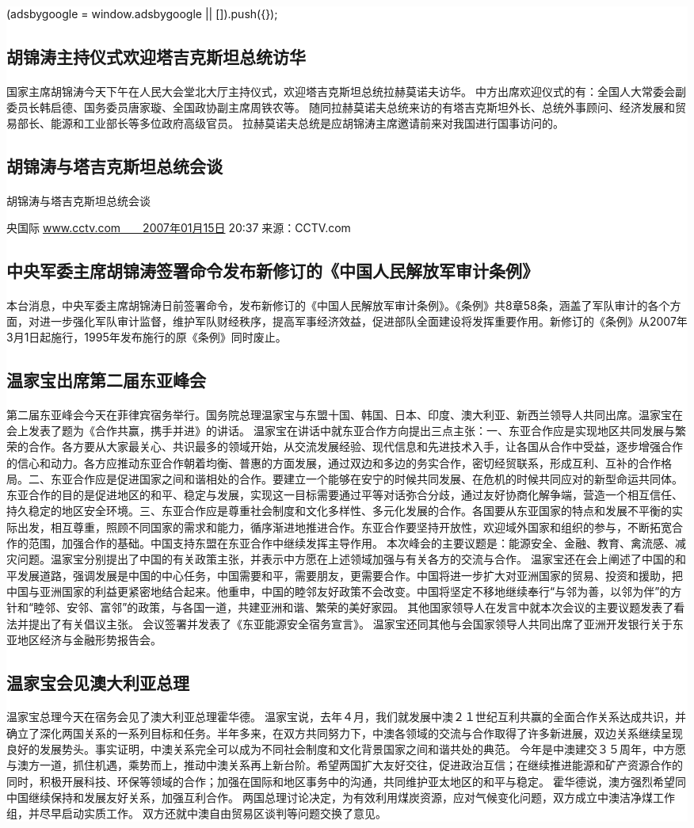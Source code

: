 



 (adsbygoogle = window.adsbygoogle || []).push({});

 
## 胡锦涛主持仪式欢迎塔吉克斯坦总统访华


国家主席胡锦涛今天下午在人民大会堂北大厅主持仪式，欢迎塔吉克斯坦总统拉赫莫诺夫访华。
中方出席欢迎仪式的有：全国人大常委会副委员长韩启德、国务委员唐家璇、全国政协副主席周铁农等。
随同拉赫莫诺夫总统来访的有塔吉克斯坦外长、总统外事顾问、经济发展和贸易部长、能源和工业部长等多位政府高级官员。
拉赫莫诺夫总统是应胡锦涛主席邀请前来对我国进行国事访问的。


## 胡锦涛与塔吉克斯坦总统会谈


胡锦涛与塔吉克斯坦总统会谈 


央国际 www.cctv.com　　2007年01月15日 20:37 来源：CCTV.com


## 中央军委主席胡锦涛签署命令发布新修订的《中国人民解放军审计条例》


本台消息，中央军委主席胡锦涛日前签署命令，发布新修订的《中国人民解放军审计条例》。《条例》共8章58条，涵盖了军队审计的各个方面，对进一步强化军队审计监督，维护军队财经秩序，提高军事经济效益，促进部队全面建设将发挥重要作用。新修订的《条例》从2007年3月1日起施行，1995年发布施行的原《条例》同时废止。


## 温家宝出席第二届东亚峰会


第二届东亚峰会今天在菲律宾宿务举行。国务院总理温家宝与东盟十国、韩国、日本、印度、澳大利亚、新西兰领导人共同出席。温家宝在会上发表了题为《合作共赢，携手并进》的讲话。
温家宝在讲话中就东亚合作方向提出三点主张：一、东亚合作应是实现地区共同发展与繁荣的合作。各方要从大家最关心、共识最多的领域开始，从交流发展经验、现代信息和先进技术入手，让各国从合作中受益，逐步增强合作的信心和动力。各方应推动东亚合作朝着均衡、普惠的方面发展，通过双边和多边的务实合作，密切经贸联系，形成互利、互补的合作格局。二、东亚合作应是促进国家之间和谐相处的合作。要建立一个能够在安宁的时候共同发展、在危机的时候共同应对的新型命运共同体。东亚合作的目的是促进地区的和平、稳定与发展，实现这一目标需要通过平等对话弥合分歧，通过友好协商化解争端，营造一个相互信任、持久稳定的地区安全环境。三、东亚合作应是尊重社会制度和文化多样性、多元化发展的合作。各国要从东亚国家的特点和发展不平衡的实际出发，相互尊重，照顾不同国家的需求和能力，循序渐进地推进合作。东亚合作要坚持开放性，欢迎域外国家和组织的参与，不断拓宽合作的范围，加强合作的基础。中国支持东盟在东亚合作中继续发挥主导作用。
本次峰会的主要议题是：能源安全、金融、教育、禽流感、减灾问题。温家宝分别提出了中国的有关政策主张，并表示中方愿在上述领域加强与有关各方的交流与合作。
温家宝还在会上阐述了中国的和平发展道路，强调发展是中国的中心任务，中国需要和平，需要朋友，更需要合作。中国将进一步扩大对亚洲国家的贸易、投资和援助，把中国与亚洲国家的利益更紧密地结合起来。他重申，中国的睦邻友好政策不会改变。中国将坚定不移地继续奉行“与邻为善，以邻为伴”的方针和“睦邻、安邻、富邻”的政策，与各国一道，共建亚洲和谐、繁荣的美好家园。
其他国家领导人在发言中就本次会议的主要议题发表了看法并提出了有关倡议主张。
会议签署并发表了《东亚能源安全宿务宣言》。
温家宝还同其他与会国家领导人共同出席了亚洲开发银行关于东亚地区经济与金融形势报告会。


## 温家宝会见澳大利亚总理


温家宝总理今天在宿务会见了澳大利亚总理霍华德。
温家宝说，去年４月，我们就发展中澳２１世纪互利共赢的全面合作关系达成共识，并确立了深化两国关系的一系列目标和任务。半年多来，在双方共同努力下，中澳各领域的交流与合作取得了许多新进展，双边关系继续呈现良好的发展势头。事实证明，中澳关系完全可以成为不同社会制度和文化背景国家之间和谐共处的典范。
今年是中澳建交３５周年，中方愿与澳方一道，抓住机遇，乘势而上，推动中澳关系再上新台阶。希望两国扩大友好交往，促进政治互信；在继续推进能源和矿产资源合作的同时，积极开展科技、环保等领域的合作；加强在国际和地区事务中的沟通，共同维护亚太地区的和平与稳定。
霍华德说，澳方强烈希望同中国继续保持和发展友好关系，加强互利合作。
两国总理讨论决定，为有效利用煤炭资源，应对气候变化问题，双方成立中澳洁净煤工作组，并尽早启动实质工作。
双方还就中澳自由贸易区谈判等问题交换了意见。
